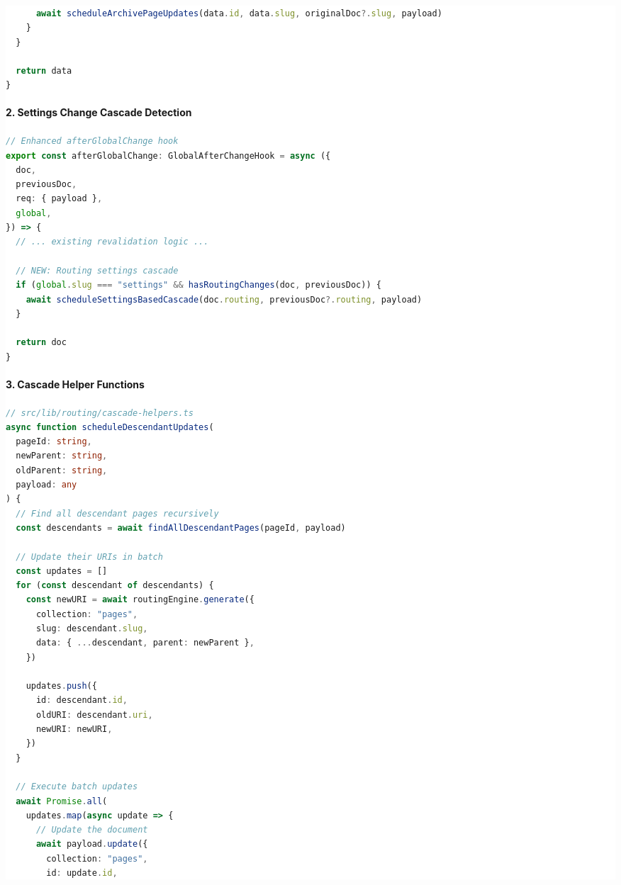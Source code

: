 ```typescript
      await scheduleArchivePageUpdates(data.id, data.slug, originalDoc?.slug, payload)
    }
  }

  return data
}
```

#### **2. Settings Change Cascade Detection**

```typescript
// Enhanced afterGlobalChange hook
export const afterGlobalChange: GlobalAfterChangeHook = async ({
  doc,
  previousDoc,
  req: { payload },
  global,
}) => {
  // ... existing revalidation logic ...

  // NEW: Routing settings cascade
  if (global.slug === "settings" && hasRoutingChanges(doc, previousDoc)) {
    await scheduleSettingsBasedCascade(doc.routing, previousDoc?.routing, payload)
  }

  return doc
}
```

#### **3. Cascade Helper Functions**

```typescript
// src/lib/routing/cascade-helpers.ts
async function scheduleDescendantUpdates(
  pageId: string,
  newParent: string,
  oldParent: string,
  payload: any
) {
  // Find all descendant pages recursively
  const descendants = await findAllDescendantPages(pageId, payload)

  // Update their URIs in batch
  const updates = []
  for (const descendant of descendants) {
    const newURI = await routingEngine.generate({
      collection: "pages",
      slug: descendant.slug,
      data: { ...descendant, parent: newParent },
    })

    updates.push({
      id: descendant.id,
      oldURI: descendant.uri,
      newURI: newURI,
    })
  }

  // Execute batch updates
  await Promise.all(
    updates.map(async update => {
      // Update the document
      await payload.update({
        collection: "pages",
        id: update.id,
```
